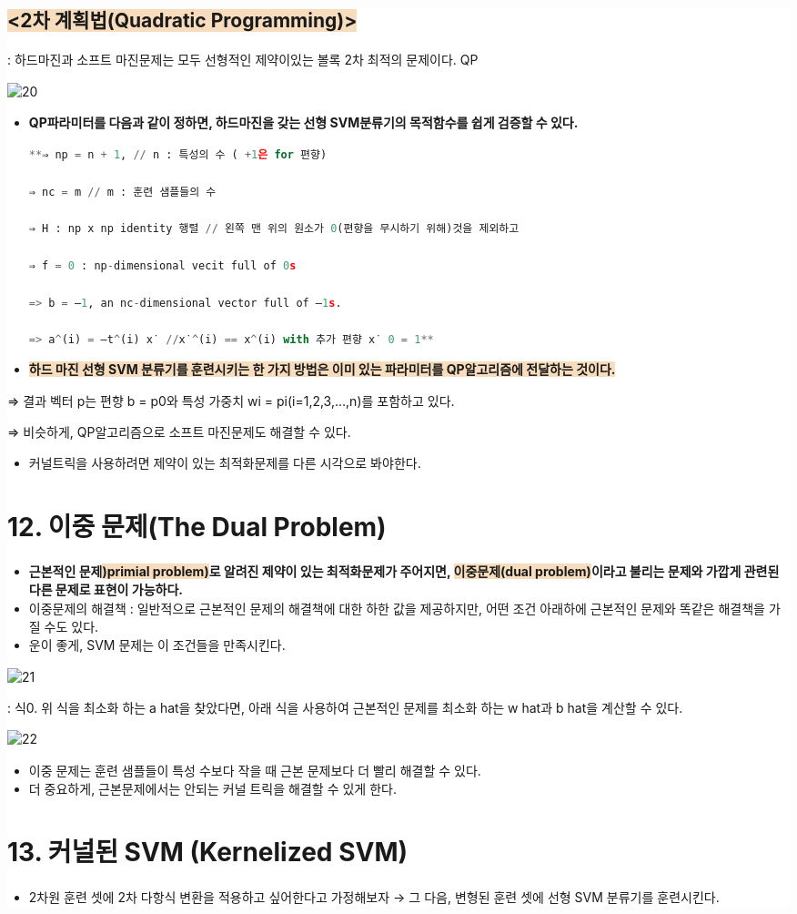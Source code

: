 ## **<span style='background-color: #F7DDBE'><2차 계획법(Quadratic Programming)></span>**

: 하드마진과 소프트 마진문제는 모두 선형적인 제약이있는 볼록 2차 최적의 문제이다. QP

![20](/ai_ml-study-ch5/20.png)

- **QP파라미터를 다음과 같이 정하면, 하드마진을 갖는 선형 SVM분류기의 목적함수를 쉽게 검증할 수 있다.**
    
    ```python
    **⇒ np = n + 1, // n : 특성의 수 ( +1은 for 편향)
    
    ⇒ nc = m // m : 훈련 샘플들의 수
    
    ⇒ H : np x np identity 행렬 // 왼쪽 맨 위의 원소가 0(편향을 무시하기 위해)것을 제외하고
    
    ⇒ f = 0 : np-dimensional vecit full of 0s
    
    => b = –1, an nc-dimensional vector full of –1s.
    
    => a^(i) = –t^(i) x˙ //x˙^(i) == x^(i) with 추가 편향 x˙ 0 = 1**
    ```
    

- **<span style='background-color: #F7DDBE'>하드 마진 선형 SVM 분류기를 훈련시키는 한 가지 방법은 이미 있는 파라미터를 QP알고리즘에 전달하는 것이다.</span>**

⇒ 결과 벡터 p는 편향 b = p0와 특성 가중치 wi = pi(i=1,2,3,…,n)를 포함하고 있다.

⇒ 비슷하게, QP알고리즘으로 소프트 마진문제도 해결할 수 있다.

- 커널트릭을 사용하려면 제약이 있는 최적화문제를 다른 시각으로 봐야한다.

# <span style='background-color: #ff5b1'>12. 이중 문제(The Dual Problem) </span>

- **근본적인 문제<span style='background-color: #F7DDBE'>)primial problem)</span>로 알려진 제약이 있는 최적화문제가 주어지면, <span style='background-color: #F7DDBE'>이중문제(dual problem)</span>이라고 불리는 문제와 가깝게 관련된 다른 문제로 표현이 가능하다.**
- 이중문제의 해결책 : 일반적으로 근본적인 문제의 해결책에 대한 하한 값을 제공하지만, 어떤 조건 아래하에 근본적인 문제와 똑같은 해결책을 가질 수도 있다.
- 운이 좋게, SVM 문제는 이 조건들을 만족시킨다.

![21](/ai_ml-study-ch5/21.png)

: 식0. 위 식을 최소화 하는 a hat을 찾았다면, 아래 식을 사용하여 근본적인 문제를 최소화 하는 w hat과 b hat을 계산할 수 있다.

![22](/ai_ml-study-ch5/22.png)

- 이중 문제는 훈련 샘플들이 특성 수보다 작을 때 근본 문제보다 더 빨리 해결할 수 있다.
- 더 중요하게, 근본문제에서는 안되는 커널 트릭을 해결할 수 있게 한다.

# <span style='background-color: #ff5b1'> 13. 커널된 SVM (Kernelized SVM)</span>

- 2차원 훈련 셋에 2차 다항식 변환을 적용하고 싶어한다고 가정해보자 → 그 다음, 변형된 훈련 셋에 선형 SVM 분류기를 훈련시킨다.
